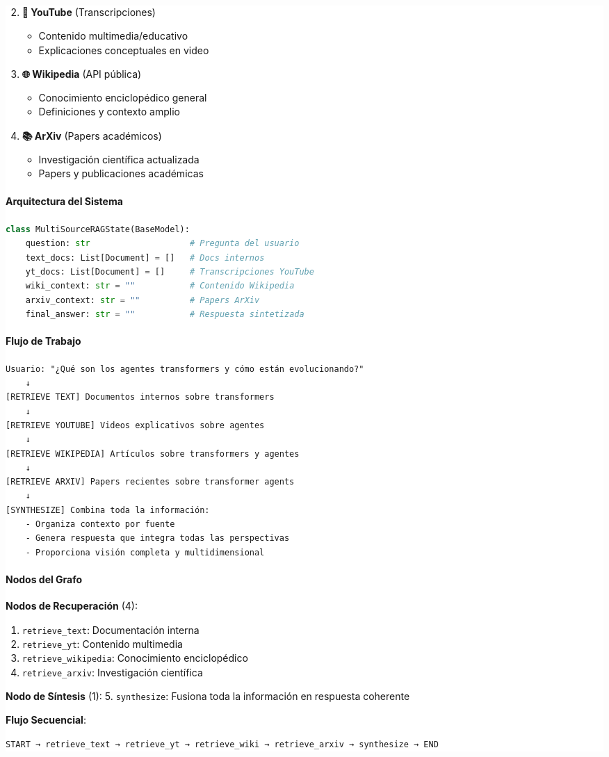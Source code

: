 2. **🎥 YouTube** (Transcripciones)
   - Contenido multimedia/educativo
   - Explicaciones conceptuales en video

3. **🌐 Wikipedia** (API pública)
   - Conocimiento enciclopédico general
   - Definiciones y contexto amplio

4. **📚 ArXiv** (Papers académicos)
   - Investigación científica actualizada
   - Papers y publicaciones académicas

#### Arquitectura del Sistema

```python
class MultiSourceRAGState(BaseModel):
    question: str                    # Pregunta del usuario
    text_docs: List[Document] = []   # Docs internos
    yt_docs: List[Document] = []     # Transcripciones YouTube
    wiki_context: str = ""           # Contenido Wikipedia
    arxiv_context: str = ""          # Papers ArXiv
    final_answer: str = ""           # Respuesta sintetizada
```

#### Flujo de Trabajo

```
Usuario: "¿Qué son los agentes transformers y cómo están evolucionando?"
    ↓
[RETRIEVE TEXT] Documentos internos sobre transformers
    ↓
[RETRIEVE YOUTUBE] Videos explicativos sobre agentes
    ↓
[RETRIEVE WIKIPEDIA] Artículos sobre transformers y agentes
    ↓
[RETRIEVE ARXIV] Papers recientes sobre transformer agents
    ↓
[SYNTHESIZE] Combina toda la información:
    - Organiza contexto por fuente
    - Genera respuesta que integra todas las perspectivas
    - Proporciona visión completa y multidimensional
```

#### Nodos del Grafo

**Nodos de Recuperación** (4):
1. `retrieve_text`: Documentación interna
2. `retrieve_yt`: Contenido multimedia
3. `retrieve_wikipedia`: Conocimiento enciclopédico
4. `retrieve_arxiv`: Investigación científica

**Nodo de Síntesis** (1):
5. `synthesize`: Fusiona toda la información en respuesta coherente

**Flujo Secuencial**:
```
START → retrieve_text → retrieve_yt → retrieve_wiki → retrieve_arxiv → synthesize → END
```
